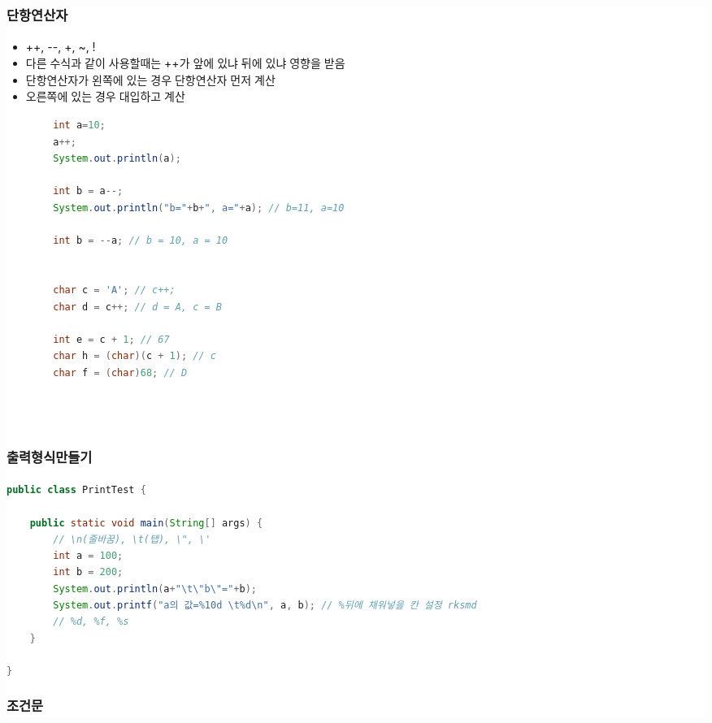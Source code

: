 

### 단항연산자

- ++, --, +, ~, !
- 다른 수식과 같이 사용할때는 ++가 앞에 있냐 뒤에 있냐 영향을 받음
- 단항연산자가 왼쪽에 있는 경우 단항연산자 먼저 계산
- 오른쪽에 있는 경우 대입하고 계산

```java
		int a=10;
		a++;
		System.out.println(a);
		
		int b = a--;
		System.out.println("b="+b+", a="+a); // b=11, a=10
		
		int b = --a; // b = 10, a = 10

		
		char c = 'A'; // c++;
		char d = c++; // d = A, c = B
		
 		int e = c + 1; // 67 
		char h = (char)(c + 1); // c
		char f = (char)68; // D
		
		
		
```



### 출력형식만들기

```java
public class PrintTest {

	public static void main(String[] args) {
        // \n(줄바꿈), \t(탭), \", \'
		int a = 100;
		int b = 200;
		System.out.println(a+"\t\"b\"="+b);
		System.out.printf("a의 값=%10d \t%d\n", a, b); // %뒤에 채워넣을 칸 설정 rksmd
        // %d, %f, %s
	}

}

```



### 조건문

